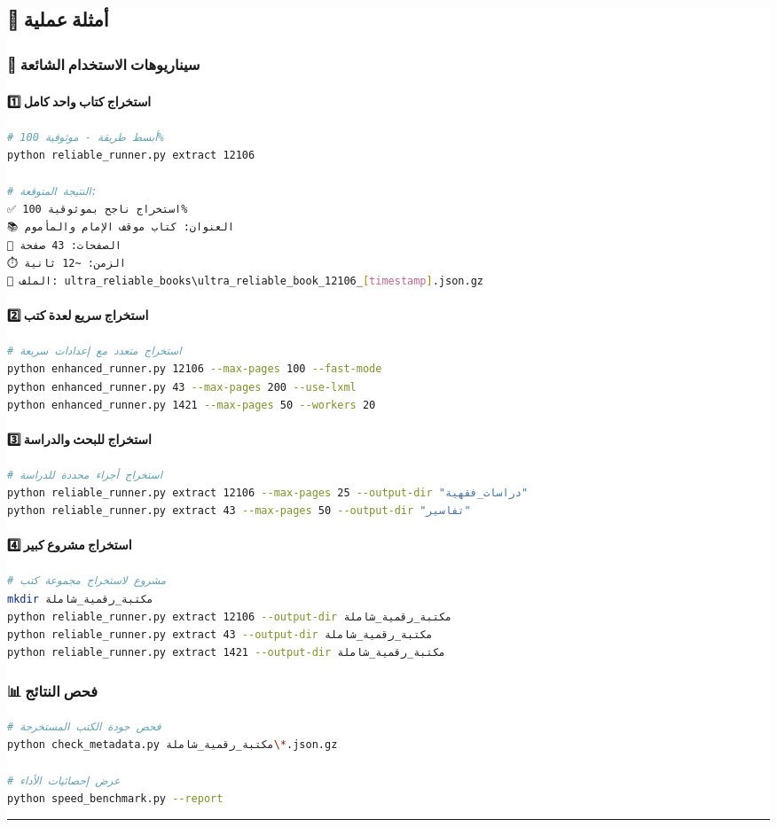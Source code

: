 ## 📝 أمثلة عملية

### 🎯 سيناريوهات الاستخدام الشائعة

#### 1️⃣ استخراج كتاب واحد كامل
```bash
# أبسط طريقة - موثوقية 100%
python reliable_runner.py extract 12106

# النتيجة المتوقعة:
✅ استخراج ناجح بموثوقية 100%
📚 العنوان: كتاب موقف الإمام والمأموم  
📄 الصفحات: 43 صفحة
⏱️ الزمن: ~12 ثانية
💾 الملف: ultra_reliable_books\ultra_reliable_book_12106_[timestamp].json.gz
```

#### 2️⃣ استخراج سريع لعدة كتب
```bash
# استخراج متعدد مع إعدادات سريعة
python enhanced_runner.py 12106 --max-pages 100 --fast-mode
python enhanced_runner.py 43 --max-pages 200 --use-lxml
python enhanced_runner.py 1421 --max-pages 50 --workers 20
```

#### 3️⃣ استخراج للبحث والدراسة
```bash
# استخراج أجزاء محددة للدراسة
python reliable_runner.py extract 12106 --max-pages 25 --output-dir "دراسات_فقهية"
python reliable_runner.py extract 43 --max-pages 50 --output-dir "تفاسير"
```

#### 4️⃣ استخراج مشروع كبير
```bash
# مشروع لاستخراج مجموعة كتب
mkdir مكتبة_رقمية_شاملة
python reliable_runner.py extract 12106 --output-dir مكتبة_رقمية_شاملة
python reliable_runner.py extract 43 --output-dir مكتبة_رقمية_شاملة  
python reliable_runner.py extract 1421 --output-dir مكتبة_رقمية_شاملة
```

### 📊 فحص النتائج

```bash
# فحص جودة الكتب المستخرجة
python check_metadata.py مكتبة_رقمية_شاملة\*.json.gz

# عرض إحصائيات الأداء
python speed_benchmark.py --report
```

---
